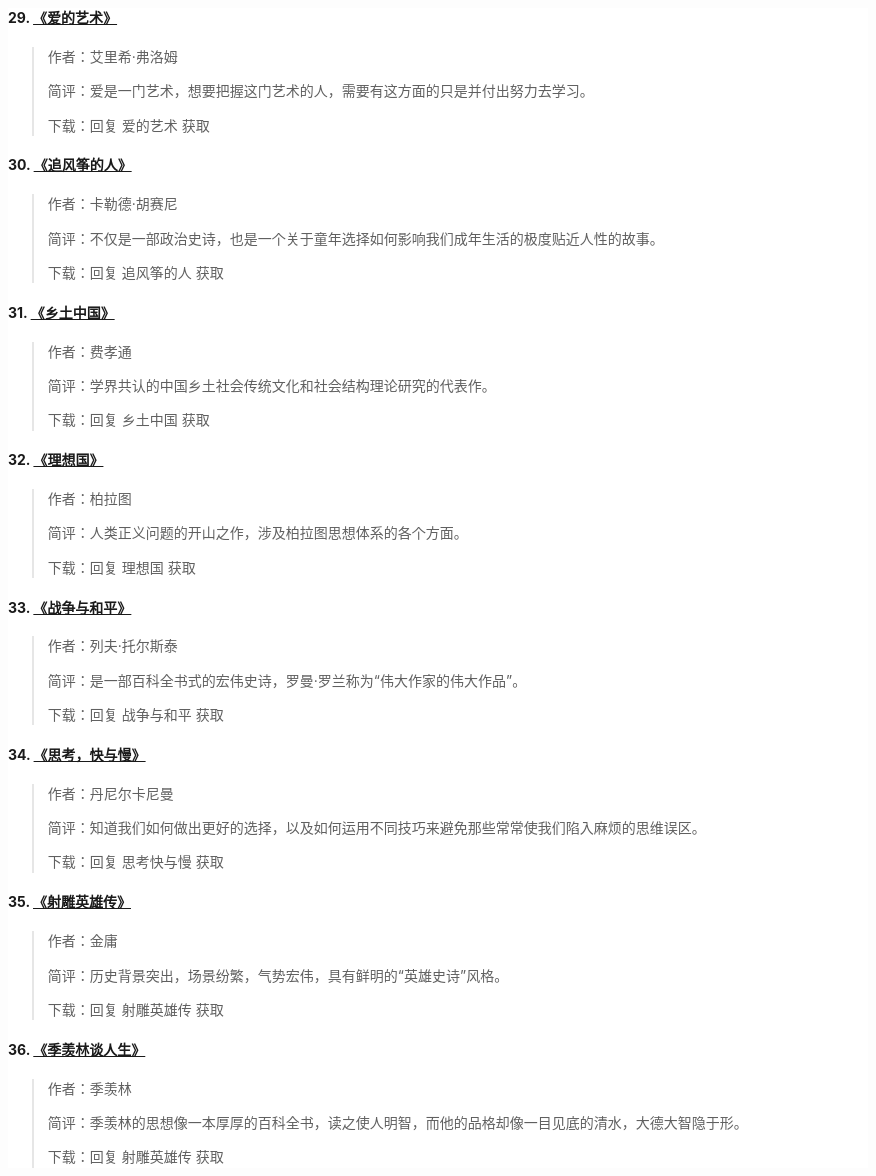 #### 29. [《爱的艺术》](https://item.jd.com/12488078.html)
> 作者：艾里希·弗洛姆
>
> 简评：爱是一门艺术，想要把握这门艺术的人，需要有这方面的只是并付出努力去学习。
>
> 下载：回复 爱的艺术 获取

#### 30. [《追风筝的人》](https://item.jd.com/12307417.html)
> 作者：卡勒德·胡赛尼
>
> 简评：不仅是一部政治史诗，也是一个关于童年选择如何影响我们成年生活的极度贴近人性的故事。
>
> 下载：回复 追风筝的人 获取

#### 31. [《乡土中国》](https://item.jd.com/10011239.html)
> 作者：费孝通
>
> 简评：学界共认的中国乡土社会传统文化和社会结构理论研究的代表作。
>
> 下载：回复 乡土中国 获取

#### 32. [《理想国》](http://product.dangdang.com/22765017.html)
> 作者：柏拉图
>
> 简评：人类正义问题的开山之作，涉及柏拉图思想体系的各个方面。
>
> 下载：回复 理想国 获取

#### 33. [《战争与和平》](https://item.jd.com/11780755.html)
> 作者：列夫·托尔斯泰
>
> 简评：是一部百科全书式的宏伟史诗，罗曼·罗兰称为“伟大作家的伟大作品”。
>
> 下载：回复 战争与和平 获取

#### 34. [《思考，快与慢》](https://item.jd.com/1032417727.html)
> 作者：丹尼尔卡尼曼
>
> 简评：知道我们如何做出更好的选择，以及如何运用不同技巧来避免那些常常使我们陷入麻烦的思维误区。
>
> 下载：回复 思考快与慢 获取

#### 35. [《射雕英雄传》](https://item.jd.com/11312282.html)
> 作者：金庸
>
> 简评：历史背景突出，场景纷繁，气势宏伟，具有鲜明的“英雄史诗”风格。
>
> 下载：回复 射雕英雄传 获取

#### 36. [《季羡林谈人生》](https://item.jd.com/11589837.html)
> 作者：季羡林
>
> 简评：季羡林的思想像一本厚厚的百科全书，读之使人明智，而他的品格却像一目见底的清水，大德大智隐于形。
>
> 下载：回复 射雕英雄传 获取
